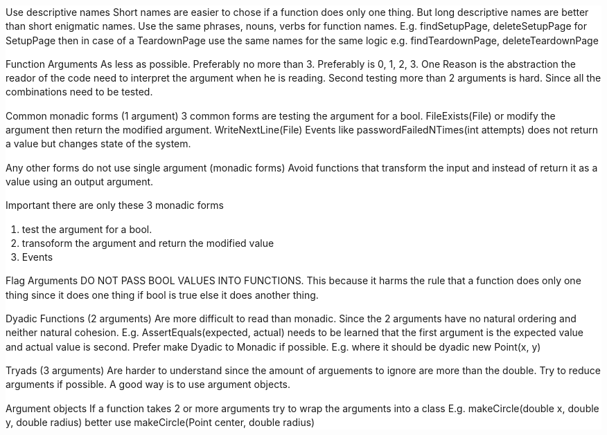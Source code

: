 Use descriptive names 
Short names are easier to chose if a function does only one thing.
But long descriptive names are better than short enigmatic names.
Use the same phrases, nouns, verbs for function names.
E.g. findSetupPage, deleteSetupPage for SetupPage then in case of a 
TeardownPage use the same names for the same logic e.g. 
findTeardownPage, deleteTeardownPage

Function Arguments 
As less as possible.
Preferably no more than 3.
Preferably is 0, 1, 2, 3.
One Reason is the abstraction the reador of the code need to interpret 
the argument when he is reading.
Second testing more than 2 arguments is hard. Since all the combinations need 
to be tested.

Common monadic forms (1 argument)
3 common forms are testing the argument for a bool. FileExists(File) 
or modify the argument then return the modified argument. WriteNextLine(File)
Events like passwordFailedNTimes(int attempts) does not return a value 
but changes state of the system.

Any other forms do not use single argument (monadic forms)
Avoid functions that transform the input and instead of return it as a value
using an output argument.

Important there are only these 3 monadic forms 
1. test the argument for a bool.
2. transoform the argument and return the modified value 
3. Events

Flag Arguments 
DO NOT PASS BOOL VALUES INTO FUNCTIONS. This because it harms the rule that 
a function does only one thing since it does one thing if bool is true else
it does another thing.

Dyadic Functions (2 arguments)
Are more difficult to read than monadic. Since the 2 arguments have no natural 
ordering and neither natural cohesion.
E.g. AssertEquals(expected, actual) needs to be learned that the first argument 
is the expected value and actual value is second.
Prefer make Dyadic to Monadic if possible.
E.g. where it should be dyadic new Point(x, y)

Tryads (3 arguments)
Are harder to understand since the amount of arguements to ignore are more than 
the double.
Try to reduce arguments if possible.
A good way is to use argument objects.

Argument objects 
If a function takes 2 or more arguments try to wrap the arguments into a class 
E.g. makeCircle(double x, double y, double radius) 
better use makeCircle(Point center, double radius) 
